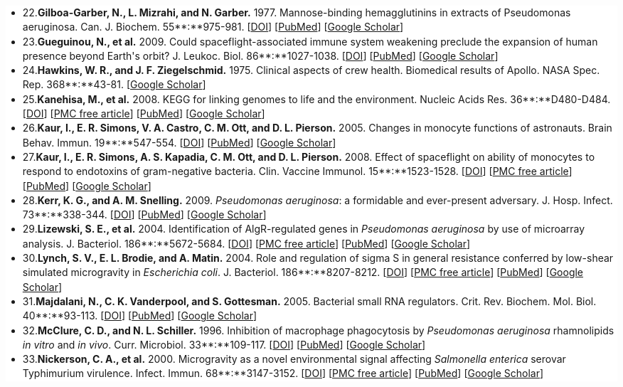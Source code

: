 *   22.**Gilboa-Garber, N., L. Mizrahi, and N. Garber.** 1977. Mannose-binding hemagglutinins in extracts of Pseudomonas aeruginosa. Can. J. Biochem. 55**:**975-981. \[[DOI](https://doi.org/10.1139/o77-145)\] \[[PubMed](https://pubmed.ncbi.nlm.nih.gov/409463/)\] \[[Google Scholar](https://scholar.google.com/scholar_lookup?journal=Can.%20J.%20Biochem.&volume=55&publication_year=1977&pages=975&pmid=409463&doi=10.1139/o77-145&)\]
*   23.**Gueguinou, N., et al.** 2009. Could spaceflight-associated immune system weakening preclude the expansion of human presence beyond Earth's orbit? J. Leukoc. Biol. 86**:**1027-1038. \[[DOI](https://doi.org/10.1189/jlb.0309167)\] \[[PubMed](https://pubmed.ncbi.nlm.nih.gov/19690292/)\] \[[Google Scholar](https://scholar.google.com/scholar_lookup?journal=J.%20Leukoc.%20Biol.&volume=86&publication_year=2009&pages=1027&pmid=19690292&doi=10.1189/jlb.0309167&)\]
*   24.**Hawkins, W. R., and J. F. Ziegelschmid.** 1975. Clinical aspects of crew health. Biomedical results of Apollo. NASA Spec. Rep. 368**:**43-81. \[[Google Scholar](https://scholar.google.com/scholar_lookup?journal=Biomedical%20results%20of%20Apollo.%20NASA%20Spec.%20Rep.&volume=368&publication_year=1975&pages=43&)\]
*   25.**Kanehisa, M., et al.** 2008. KEGG for linking genomes to life and the environment. Nucleic Acids Res. 36**:**D480-D484. \[[DOI](https://doi.org/10.1093/nar/gkm882)\] \[[PMC free article](https://www.ncbi.nlm.nih.gov/articles/PMC2238879/)\] \[[PubMed](https://pubmed.ncbi.nlm.nih.gov/18077471/)\] \[[Google Scholar](https://scholar.google.com/scholar_lookup?journal=Nucleic%20Acids%20Res.&volume=36&publication_year=2008&pages=D480&pmid=18077471&doi=10.1093/nar/gkm882&)\]
*   26.**Kaur, I., E. R. Simons, V. A. Castro, C. M. Ott, and D. L. Pierson.** 2005. Changes in monocyte functions of astronauts. Brain Behav. Immun. 19**:**547-554. \[[DOI](https://doi.org/10.1016/j.bbi.2004.12.006)\] \[[PubMed](https://pubmed.ncbi.nlm.nih.gov/15908177/)\] \[[Google Scholar](https://scholar.google.com/scholar_lookup?journal=Brain%20Behav.%20Immun.&volume=19&publication_year=2005&pages=547&pmid=15908177&doi=10.1016/j.bbi.2004.12.006&)\]
*   27.**Kaur, I., E. R. Simons, A. S. Kapadia, C. M. Ott, and D. L. Pierson.** 2008. Effect of spaceflight on ability of monocytes to respond to endotoxins of gram-negative bacteria. Clin. Vaccine Immunol. 15**:**1523-1528. \[[DOI](https://doi.org/10.1128/CVI.00065-08)\] \[[PMC free article](https://www.ncbi.nlm.nih.gov/articles/PMC2565938/)\] \[[PubMed](https://pubmed.ncbi.nlm.nih.gov/18768671/)\] \[[Google Scholar](https://scholar.google.com/scholar_lookup?journal=Clin.%20Vaccine%20Immunol.&volume=15&publication_year=2008&pages=1523&pmid=18768671&doi=10.1128/CVI.00065-08&)\]
*   28.**Kerr, K. G., and A. M. Snelling.** 2009. _Pseudomonas aeruginosa_: a formidable and ever-present adversary. J. Hosp. Infect. 73**:**338-344. \[[DOI](https://doi.org/10.1016/j.jhin.2009.04.020)\] \[[PubMed](https://pubmed.ncbi.nlm.nih.gov/19699552/)\] \[[Google Scholar](https://scholar.google.com/scholar_lookup?journal=Infect.&volume=73&publication_year=2009&pages=338&pmid=19699552&doi=10.1016/j.jhin.2009.04.020&)\]
*   29.**Lizewski, S. E., et al.** 2004. Identification of AlgR-regulated genes in _Pseudomonas aeruginosa_ by use of microarray analysis. J. Bacteriol. 186**:**5672-5684. \[[DOI](https://doi.org/10.1128/JB.186.17.5672-5684.2004)\] \[[PMC free article](https://www.ncbi.nlm.nih.gov/articles/PMC516850/)\] \[[PubMed](https://pubmed.ncbi.nlm.nih.gov/15317771/)\] \[[Google Scholar](https://scholar.google.com/scholar_lookup?journal=J.%20Bacteriol.&volume=186&publication_year=2004&pages=5672&pmid=15317771&doi=10.1128/JB.186.17.5672-5684.2004&)\]
*   30.**Lynch, S. V., E. L. Brodie, and A. Matin.** 2004. Role and regulation of sigma S in general resistance conferred by low-shear simulated microgravity in _Escherichia coli_. J. Bacteriol. 186**:**8207-8212. \[[DOI](https://doi.org/10.1128/JB.186.24.8207-8212.2004)\] \[[PMC free article](https://www.ncbi.nlm.nih.gov/articles/PMC532419/)\] \[[PubMed](https://pubmed.ncbi.nlm.nih.gov/15576768/)\] \[[Google Scholar](https://scholar.google.com/scholar_lookup?journal=J.%20Bacteriol.&volume=186&publication_year=2004&pages=8207&pmid=15576768&doi=10.1128/JB.186.24.8207-8212.2004&)\]
*   31.**Majdalani, N., C. K. Vanderpool, and S. Gottesman.** 2005. Bacterial small RNA regulators. Crit. Rev. Biochem. Mol. Biol. 40**:**93-113. \[[DOI](https://doi.org/10.1080/10409230590918702)\] \[[PubMed](https://pubmed.ncbi.nlm.nih.gov/15814430/)\] \[[Google Scholar](https://scholar.google.com/scholar_lookup?journal=Crit.%20Rev.%20Biochem.%20Mol.%20Biol.&volume=40&publication_year=2005&pages=93&pmid=15814430&doi=10.1080/10409230590918702&)\]
*   32.**McClure, C. D., and N. L. Schiller.** 1996. Inhibition of macrophage phagocytosis by _Pseudomonas aeruginosa_ rhamnolipids _in vitro_ and _in vivo_. Curr. Microbiol. 33**:**109-117. \[[DOI](https://doi.org/10.1007/s002849900084)\] \[[PubMed](https://pubmed.ncbi.nlm.nih.gov/8662182/)\] \[[Google Scholar](https://scholar.google.com/scholar_lookup?journal=Curr.%20Microbiol.&volume=33&publication_year=1996&pages=109&pmid=8662182&doi=10.1007/s002849900084&)\]
*   33.**Nickerson, C. A., et al.** 2000. Microgravity as a novel environmental signal affecting _Salmonella enterica_ serovar Typhimurium virulence. Infect. Immun. 68**:**3147-3152. \[[DOI](https://doi.org/10.1128/iai.68.6.3147-3152.2000)\] \[[PMC free article](https://www.ncbi.nlm.nih.gov/articles/PMC97548/)\] \[[PubMed](https://pubmed.ncbi.nlm.nih.gov/10816456/)\] \[[Google Scholar](https://scholar.google.com/scholar_lookup?journal=Infect.%20Immun.&volume=68&publication_year=2000&pages=3147&pmid=10816456&doi=10.1128/iai.68.6.3147-3152.2000&)\]